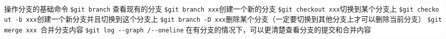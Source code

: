 操作分支的基础命令
`$git branch` 查看现有的分支
`$git branch xxx`创建一个新的分支
`$git checkout xxx`切换到某个分支上
`$git checkout -b xxx`创建一个新分支并且切换到这个分支上
`$git branch -D xxx`删除某个分支（一定要切换到其他分支上才可以删除当前分支）
`$git merge xxx `合并分支内容
`$git log --graph /--oneline`
在有分支的情况下，可以更清楚查看分支的提交和合并内容


